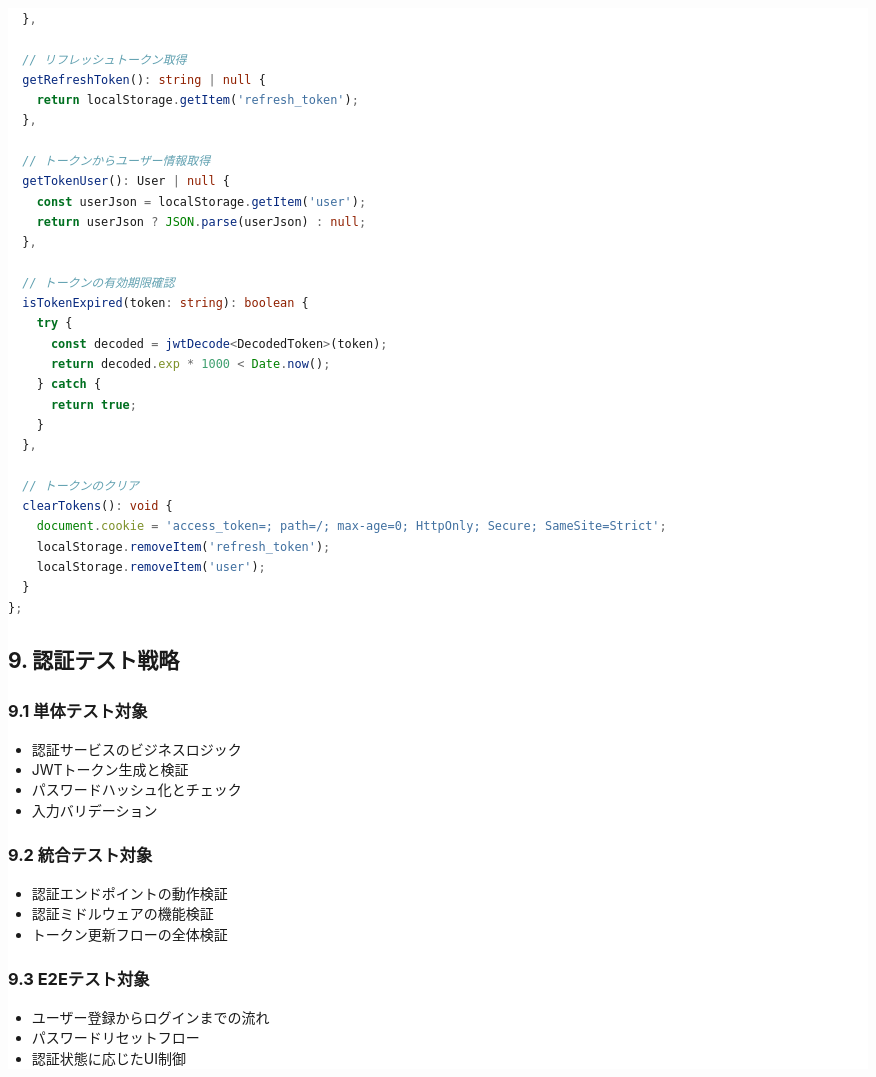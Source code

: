 ```typescript
  },
  
  // リフレッシュトークン取得
  getRefreshToken(): string | null {
    return localStorage.getItem('refresh_token');
  },
  
  // トークンからユーザー情報取得
  getTokenUser(): User | null {
    const userJson = localStorage.getItem('user');
    return userJson ? JSON.parse(userJson) : null;
  },
  
  // トークンの有効期限確認
  isTokenExpired(token: string): boolean {
    try {
      const decoded = jwtDecode<DecodedToken>(token);
      return decoded.exp * 1000 < Date.now();
    } catch {
      return true;
    }
  },
  
  // トークンのクリア
  clearTokens(): void {
    document.cookie = 'access_token=; path=/; max-age=0; HttpOnly; Secure; SameSite=Strict';
    localStorage.removeItem('refresh_token');
    localStorage.removeItem('user');
  }
};
```

## 9. 認証テスト戦略

### 9.1 単体テスト対象
- 認証サービスのビジネスロジック
- JWTトークン生成と検証
- パスワードハッシュ化とチェック
- 入力バリデーション

### 9.2 統合テスト対象
- 認証エンドポイントの動作検証
- 認証ミドルウェアの機能検証
- トークン更新フローの全体検証

### 9.3 E2Eテスト対象
- ユーザー登録からログインまでの流れ
- パスワードリセットフロー
- 認証状態に応じたUI制御
